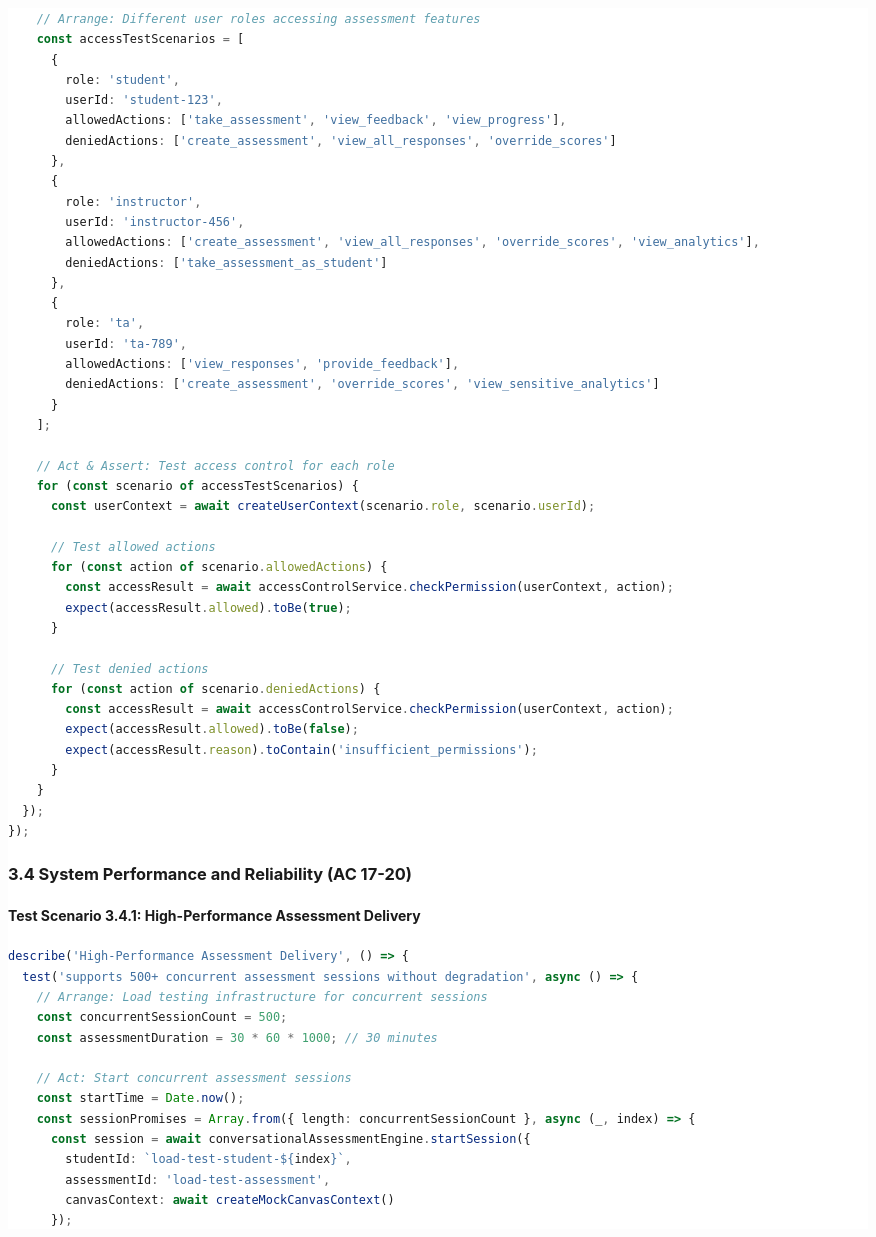 ```typescript
    // Arrange: Different user roles accessing assessment features
    const accessTestScenarios = [
      {
        role: 'student',
        userId: 'student-123',
        allowedActions: ['take_assessment', 'view_feedback', 'view_progress'],
        deniedActions: ['create_assessment', 'view_all_responses', 'override_scores']
      },
      {
        role: 'instructor',
        userId: 'instructor-456',
        allowedActions: ['create_assessment', 'view_all_responses', 'override_scores', 'view_analytics'],
        deniedActions: ['take_assessment_as_student']
      },
      {
        role: 'ta',
        userId: 'ta-789',
        allowedActions: ['view_responses', 'provide_feedback'],
        deniedActions: ['create_assessment', 'override_scores', 'view_sensitive_analytics']
      }
    ];

    // Act & Assert: Test access control for each role
    for (const scenario of accessTestScenarios) {
      const userContext = await createUserContext(scenario.role, scenario.userId);

      // Test allowed actions
      for (const action of scenario.allowedActions) {
        const accessResult = await accessControlService.checkPermission(userContext, action);
        expect(accessResult.allowed).toBe(true);
      }

      // Test denied actions
      for (const action of scenario.deniedActions) {
        const accessResult = await accessControlService.checkPermission(userContext, action);
        expect(accessResult.allowed).toBe(false);
        expect(accessResult.reason).toContain('insufficient_permissions');
      }
    }
  });
});
```

### 3.4 System Performance and Reliability (AC 17-20)

#### Test Scenario 3.4.1: High-Performance Assessment Delivery
```typescript
describe('High-Performance Assessment Delivery', () => {
  test('supports 500+ concurrent assessment sessions without degradation', async () => {
    // Arrange: Load testing infrastructure for concurrent sessions
    const concurrentSessionCount = 500;
    const assessmentDuration = 30 * 60 * 1000; // 30 minutes

    // Act: Start concurrent assessment sessions
    const startTime = Date.now();
    const sessionPromises = Array.from({ length: concurrentSessionCount }, async (_, index) => {
      const session = await conversationalAssessmentEngine.startSession({
        studentId: `load-test-student-${index}`,
        assessmentId: 'load-test-assessment',
        canvasContext: await createMockCanvasContext()
      });
```